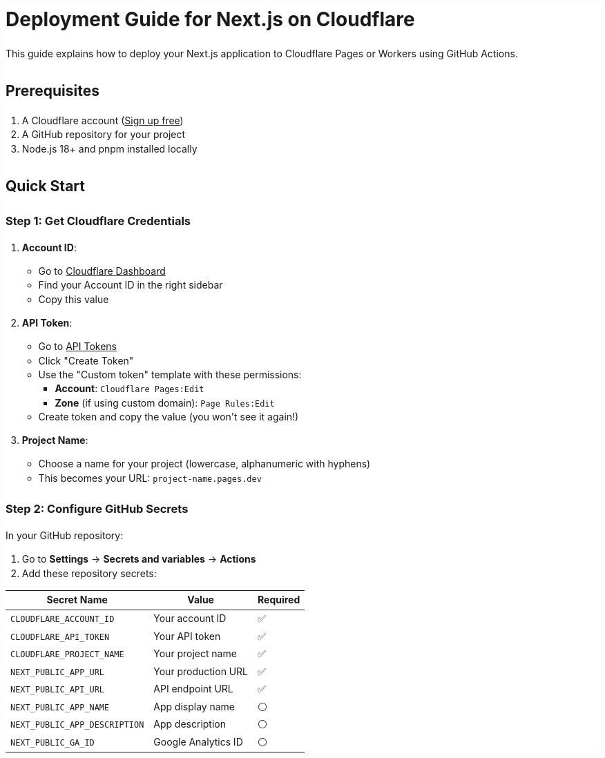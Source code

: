 # Deployment Guide for Next.js on Cloudflare

This guide explains how to deploy your Next.js application to Cloudflare Pages or Workers using GitHub Actions.

## Prerequisites

1. A Cloudflare account ([Sign up free](https://dash.cloudflare.com/sign-up))
2. A GitHub repository for your project
3. Node.js 18+ and pnpm installed locally

## Quick Start

### Step 1: Get Cloudflare Credentials

1. **Account ID**: 
   - Go to [Cloudflare Dashboard](https://dash.cloudflare.com)
   - Find your Account ID in the right sidebar
   - Copy this value

2. **API Token**:
   - Go to [API Tokens](https://dash.cloudflare.com/profile/api-tokens)
   - Click "Create Token"
   - Use the "Custom token" template with these permissions:
     - **Account**: `Cloudflare Pages:Edit`
     - **Zone** (if using custom domain): `Page Rules:Edit`
   - Create token and copy the value (you won't see it again!)

3. **Project Name**:
   - Choose a name for your project (lowercase, alphanumeric with hyphens)
   - This becomes your URL: `project-name.pages.dev`

### Step 2: Configure GitHub Secrets

In your GitHub repository:

1. Go to **Settings** → **Secrets and variables** → **Actions**
2. Add these repository secrets:

| Secret Name | Value | Required |
|------------|-------|----------|
| `CLOUDFLARE_ACCOUNT_ID` | Your account ID | ✅ |
| `CLOUDFLARE_API_TOKEN` | Your API token | ✅ |
| `CLOUDFLARE_PROJECT_NAME` | Your project name | ✅ |
| `NEXT_PUBLIC_APP_URL` | Your production URL | ✅ |
| `NEXT_PUBLIC_API_URL` | API endpoint URL | ✅ |
| `NEXT_PUBLIC_APP_NAME` | App display name | ⚪ |
| `NEXT_PUBLIC_APP_DESCRIPTION` | App description | ⚪ |
| `NEXT_PUBLIC_GA_ID` | Google Analytics ID | ⚪ |
